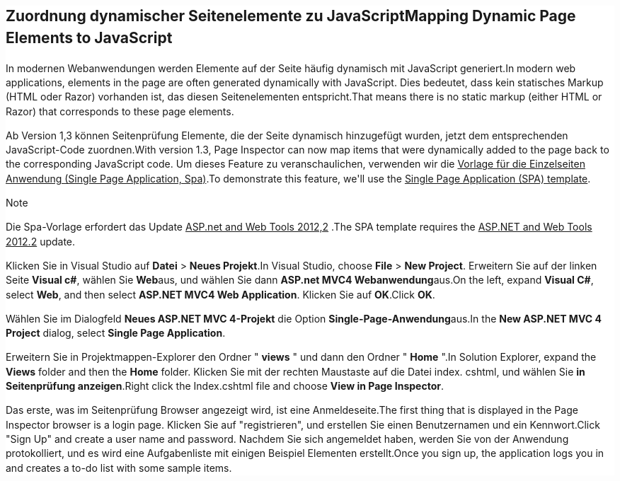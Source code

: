 <a id="map_dynamic_elements"></a>
## <a name="mapping-dynamic-page-elements-to-javascript"></a><span data-ttu-id="88a3e-242">Zuordnung dynamischer Seitenelemente zu JavaScript</span><span class="sxs-lookup"><span data-stu-id="88a3e-242">Mapping Dynamic Page Elements to JavaScript</span></span>

<span data-ttu-id="88a3e-243">In modernen Webanwendungen werden Elemente auf der Seite häufig dynamisch mit JavaScript generiert.</span><span class="sxs-lookup"><span data-stu-id="88a3e-243">In modern web applications, elements in the page are often generated dynamically with JavaScript.</span></span> <span data-ttu-id="88a3e-244">Dies bedeutet, dass kein statisches Markup (HTML oder Razor) vorhanden ist, das diesen Seitenelementen entspricht.</span><span class="sxs-lookup"><span data-stu-id="88a3e-244">That means there is no static markup (either HTML or Razor) that corresponds to these page elements.</span></span>

<span data-ttu-id="88a3e-245">Ab Version 1,3 können Seitenprüfung Elemente, die der Seite dynamisch hinzugefügt wurden, jetzt dem entsprechenden JavaScript-Code zuordnen.</span><span class="sxs-lookup"><span data-stu-id="88a3e-245">With version 1.3, Page Inspector can now map items that were dynamically added to the page back to the corresponding JavaScript code.</span></span> <span data-ttu-id="88a3e-246">Um dieses Feature zu veranschaulichen, verwenden wir die [Vorlage für die Einzelseiten Anwendung (Single Page Application, Spa)](../../../single-page-application/overview/introduction/knockoutjs-template.md).</span><span class="sxs-lookup"><span data-stu-id="88a3e-246">To demonstrate this feature, we'll use the [Single Page Application (SPA) template](../../../single-page-application/overview/introduction/knockoutjs-template.md).</span></span>

> [!NOTE]
> <span data-ttu-id="88a3e-247">Die Spa-Vorlage erfordert das Update [ASP.net and Web Tools 2012,2](https://go.microsoft.com/fwlink/?LinkId=282650) .</span><span class="sxs-lookup"><span data-stu-id="88a3e-247">The SPA template requires the [ASP.NET and Web Tools 2012.2](https://go.microsoft.com/fwlink/?LinkId=282650) update.</span></span>

<span data-ttu-id="88a3e-248">Klicken Sie in Visual Studio auf **Datei** &gt; **Neues Projekt**.</span><span class="sxs-lookup"><span data-stu-id="88a3e-248">In Visual Studio, choose **File** &gt; **New Project**.</span></span> <span data-ttu-id="88a3e-249">Erweitern Sie auf der linken Seite **Visual c#**, wählen Sie **Web**aus, und wählen Sie dann **ASP.net MVC4 Webanwendung**aus.</span><span class="sxs-lookup"><span data-stu-id="88a3e-249">On the left, expand **Visual C#**, select **Web**, and then select **ASP.NET MVC4 Web Application**.</span></span> <span data-ttu-id="88a3e-250">Klicken Sie auf **OK**.</span><span class="sxs-lookup"><span data-stu-id="88a3e-250">Click **OK**.</span></span>

<span data-ttu-id="88a3e-251">Wählen Sie im Dialogfeld **Neues ASP.NET MVC 4-Projekt** die Option **Single-Page-Anwendung**aus.</span><span class="sxs-lookup"><span data-stu-id="88a3e-251">In the **New ASP.NET MVC 4 Project** dialog, select **Single Page Application**.</span></span>

<span data-ttu-id="88a3e-252">Erweitern Sie in Projektmappen-Explorer den Ordner " **views** " und dann den Ordner " **Home** ".</span><span class="sxs-lookup"><span data-stu-id="88a3e-252">In Solution Explorer, expand the **Views** folder and then the **Home** folder.</span></span> <span data-ttu-id="88a3e-253">Klicken Sie mit der rechten Maustaste auf die Datei index. cshtml, und wählen Sie **in Seitenprüfung anzeigen**.</span><span class="sxs-lookup"><span data-stu-id="88a3e-253">Right click the Index.cshtml file and choose **View in Page Inspector**.</span></span>

<span data-ttu-id="88a3e-254">Das erste, was im Seitenprüfung Browser angezeigt wird, ist eine Anmeldeseite.</span><span class="sxs-lookup"><span data-stu-id="88a3e-254">The first thing that is displayed in the Page Inspector browser is a login page.</span></span> <span data-ttu-id="88a3e-255">Klicken Sie auf "registrieren", und erstellen Sie einen Benutzernamen und ein Kennwort.</span><span class="sxs-lookup"><span data-stu-id="88a3e-255">Click "Sign Up" and create a user name and password.</span></span> <span data-ttu-id="88a3e-256">Nachdem Sie sich angemeldet haben, werden Sie von der Anwendung protokolliert, und es wird eine Aufgabenliste mit einigen Beispiel Elementen erstellt.</span><span class="sxs-lookup"><span data-stu-id="88a3e-256">Once you sign up, the application logs you in and creates a to-do list with some sample items.</span></span>
